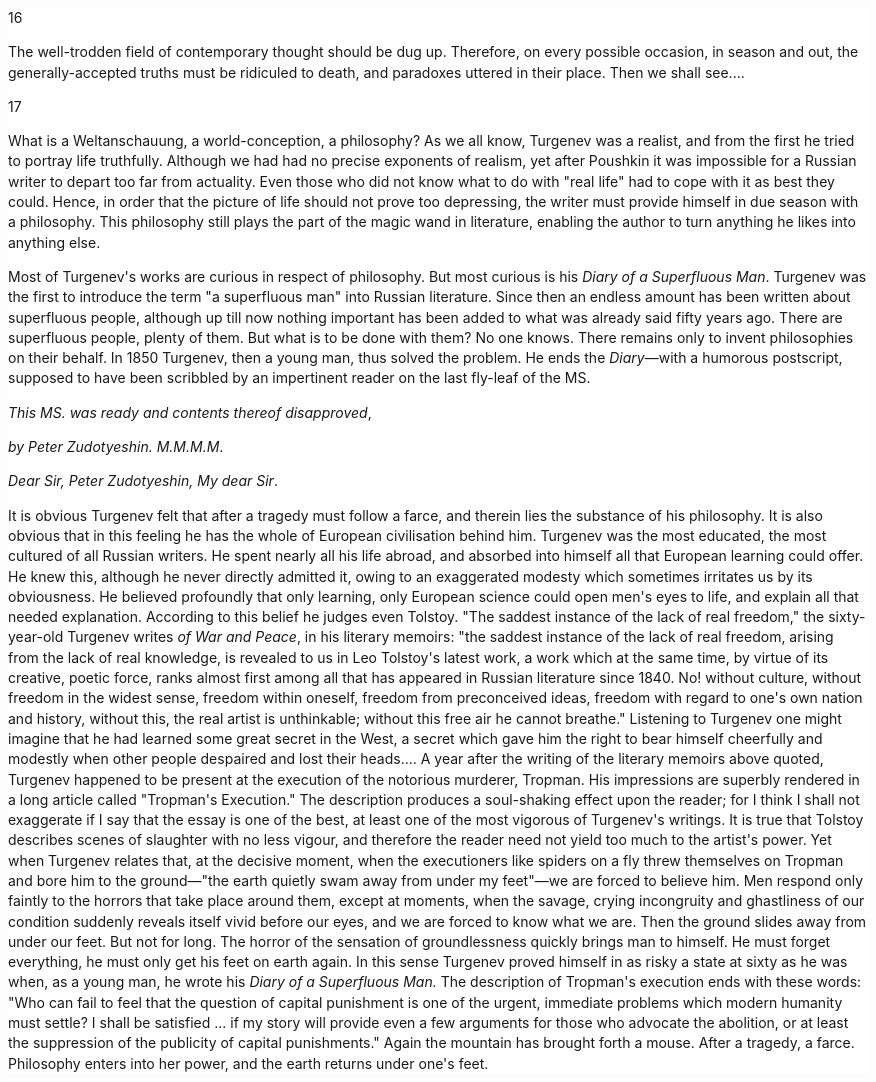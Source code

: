 16

The well-trodden field of contemporary thought should be dug up. Therefore, on every possible occasion, in season and out, the generally-accepted truths must be ridiculed to death, and paradoxes uttered in their place. Then we shall see....

17

What is a Weltanschauung, a world-conception, a philosophy? As we all know, Turgenev was a realist, and from the first he tried to portray life truthfully. Although we had had no precise exponents of realism, yet after Poushkin it was impossible for a Russian writer to depart too far from actuality. Even those who did not know what to do with "real life" had to cope with it as best they could. Hence, in order that the picture of life should not prove too depressing, the writer must provide himself in due season with a philosophy. This philosophy still plays the part of the magic wand in literature, enabling the author to turn anything he likes into anything else.

Most of Turgenev's works are curious in respect of philosophy. But most curious is his _Diary of a Superfluous Man_. Turgenev was the first to introduce the term "a superfluous man" into Russian literature. Since then an endless amount has been written about superfluous people, although up till now nothing important has been added to what was already said fifty years ago. There are superfluous people, plenty of them. But what is to be done with them? No one knows. There remains only to invent philosophies on their behalf. In 1850 Turgenev, then a young man, thus solved the problem. He ends the _Diary_—with a humorous postscript, supposed to have been scribbled by an impertinent reader on the last fly-leaf of the MS.

_This MS. was ready and contents thereof disapproved_,

_by Peter Zudotyeshin. M.M.M.M_.

_Dear Sir, Peter Zudotyeshin, My dear Sir_.

It is obvious Turgenev felt that after a tragedy must follow a farce, and therein lies the substance of his philosophy. It is also obvious that in this feeling he has the whole of European civilisation behind him. Turgenev was the most educated, the most cultured of all Russian writers. He spent nearly all his life abroad, and absorbed into himself all that European learning could offer. He knew this, although he never directly admitted it, owing to an exaggerated modesty which sometimes irritates us by its obviousness. He believed profoundly that only learning, only European science could open men's eyes to life, and explain all that needed explanation. According to this belief he judges even Tolstoy. "The saddest instance of the lack of real freedom," the sixty-year-old Turgenev writes _of War and Peace_, in his literary memoirs: "the saddest instance of the lack of real freedom, arising from the lack of real knowledge, is revealed to us in Leo Tolstoy's latest work, a work which at the same time, by virtue of its creative, poetic force, ranks almost first among all that has appeared in Russian literature since 1840. No! without culture, without freedom in the widest sense, freedom within oneself, freedom from preconceived ideas, freedom with regard to one's own nation and history, without this, the real artist is unthinkable; without this free air he cannot breathe." Listening to Turgenev one might imagine that he had learned some great secret in the West, a secret which gave him the right to bear himself cheerfully and modestly when other people despaired and lost their heads.... A year after the writing of the literary memoirs above quoted, Turgenev happened to be present at the execution of the notorious murderer, Tropman. His impressions are superbly rendered in a long article called "Tropman's Execution." The description produces a soul-shaking effect upon the reader; for I think I shall not exaggerate if I say that the essay is one of the best, at least one of the most vigorous of Turgenev's writings. It is true that Tolstoy describes scenes of slaughter with no less vigour, and therefore the reader need not yield too much to the artist's power. Yet when Turgenev relates that, at the decisive moment, when the executioners like spiders on a fly threw themselves on Tropman and bore him to the ground—"the earth quietly swam away from under my feet"—we are forced to believe him. Men respond only faintly to the horrors that take place around them, except at moments, when the savage, crying incongruity and ghastliness of our condition suddenly reveals itself vivid before our eyes, and we are forced to know what we are. Then the ground slides away from under our feet. But not for long. The horror of the sensation of groundlessness quickly brings man to himself. He must forget everything, he must only get his feet on earth again. In this sense Turgenev proved himself in as risky a state at sixty as he was when, as a young man, he wrote his _Diary of a Superfluous Man._ The description of Tropman's execution ends with these words: "Who can fail to feel that the question of capital punishment is one of the urgent, immediate problems which modern humanity must settle? I shall be satisfied ... if my story will provide even a few arguments for those who advocate the abolition, or at least the suppression of the publicity of capital punishments." Again the mountain has brought forth a mouse. After a tragedy, a farce. Philosophy enters into her power, and the earth returns under one's feet.
